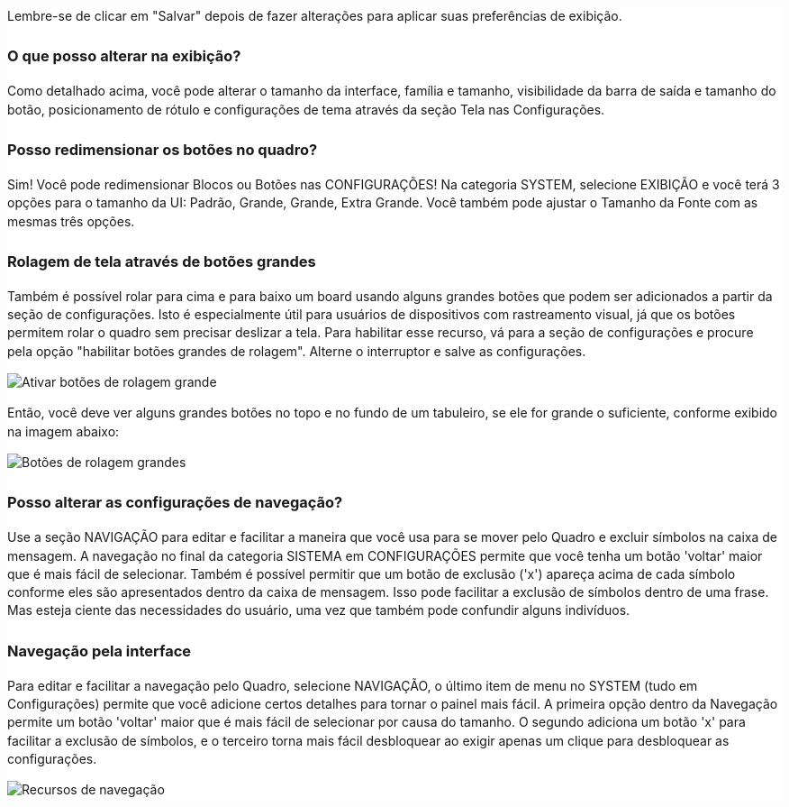 Lembre-se de clicar em "Salvar" depois de fazer alterações para aplicar suas preferências de exibição.

### <a name='WhatcanIchangeonthedisplay'></a>O que posso alterar na exibição?

Como detalhado acima, você pode alterar o tamanho da interface, família e tamanho, visibilidade da barra de saída e tamanho do botão, posicionamento de rótulo e configurações de tema através da seção Tela nas Configurações.

### <a name='CanIresizebuttonsonCboard'></a>Posso redimensionar os botões no quadro?

Sim! Você pode redimensionar Blocos ou Botões nas CONFIGURAÇÕES! Na categoria SYSTEM, selecione EXIBIÇÃO e você terá 3 opções para o tamanho da UI: Padrão, Grande, Grande, Extra Grande. Você também pode ajustar o Tamanho da Fonte com as mesmas três opções.

### <a name='BigScrollButtons'></a>Rolagem de tela através de botões grandes

Também é possível rolar para cima e para baixo um board usando alguns grandes botões que podem ser adicionados a partir da seção de configurações. Isto é especialmente útil para usuários de dispositivos com rastreamento visual, já que os botões permitem rolar o quadro sem precisar deslizar a tela. Para habilitar esse recurso, vá para a seção de configurações e procure pela opção "habilitar botões grandes de rolagem". Alterne o interruptor e salve as configurações.

![Ativar botões de rolagem grande](/images/help/bigScrollSettings.png 'Big scroll buttons settings')

Então, você deve ver alguns grandes botões no topo e no fundo de um tabuleiro, se ele for grande o suficiente, conforme exibido na imagem abaixo:

![Botões de rolagem grandes](/images/help/bigScrollButtons.png 'Big scroll buttons')

### <a name='CanIchangeanynavigationsettings'></a>Posso alterar as configurações de navegação?

Use a seção NAVIGAÇÃO para editar e facilitar a maneira que você usa para se mover pelo Quadro e excluir símbolos na caixa de mensagem. A navegação no final da categoria SISTEMA em CONFIGURAÇÕES permite que você tenha um botão 'voltar' maior que é mais fácil de selecionar. Também é possível permitir que um botão de exclusão ('x') apareça acima de cada símbolo conforme eles são apresentados dentro da caixa de mensagem. Isso pode facilitar a exclusão de símbolos dentro de uma frase. Mas esteja ciente das necessidades do usuário, uma vez que também pode confundir alguns indivíduos.

### <a name='Navigationthroughtheinterface'></a>Navegação pela interface

Para editar e facilitar a navegação pelo Quadro, selecione NAVIGAÇÃO, o último item de menu no SYSTEM (tudo em Configurações) permite que você adicione certos detalhes para tornar o painel mais fácil. A primeira opção dentro da Navegação permite um botão 'voltar' maior que é mais fácil de selecionar por causa do tamanho. O segundo adiciona um botão 'x' para facilitar a exclusão de símbolos, e o terceiro torna mais fácil desbloquear ao exigir apenas um clique para desbloquear as configurações.

![Recursos de navegação](/images/help/navigation.png 'Navigation capabilities')

